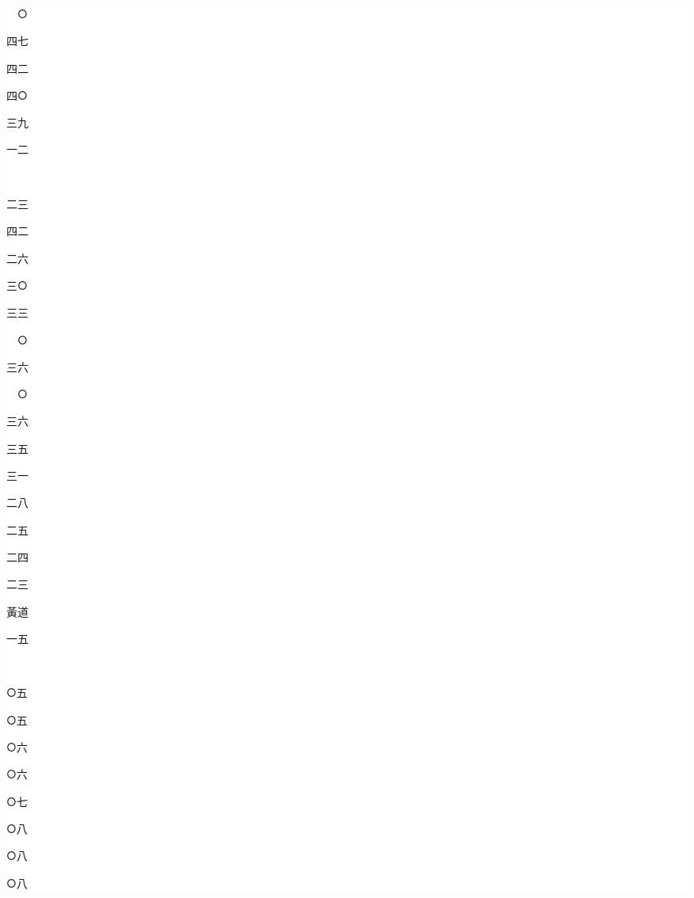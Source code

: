 　○

四七

四二

四○

三九

一二

&nbsp;

二三

四二

二六

三○

三三

　○

三六

　○

三六

三五

三一

二八

二五

二四

二三

黃道

一五

&nbsp;

○五

○五

○六

○六

○七

○八

○八

○八
